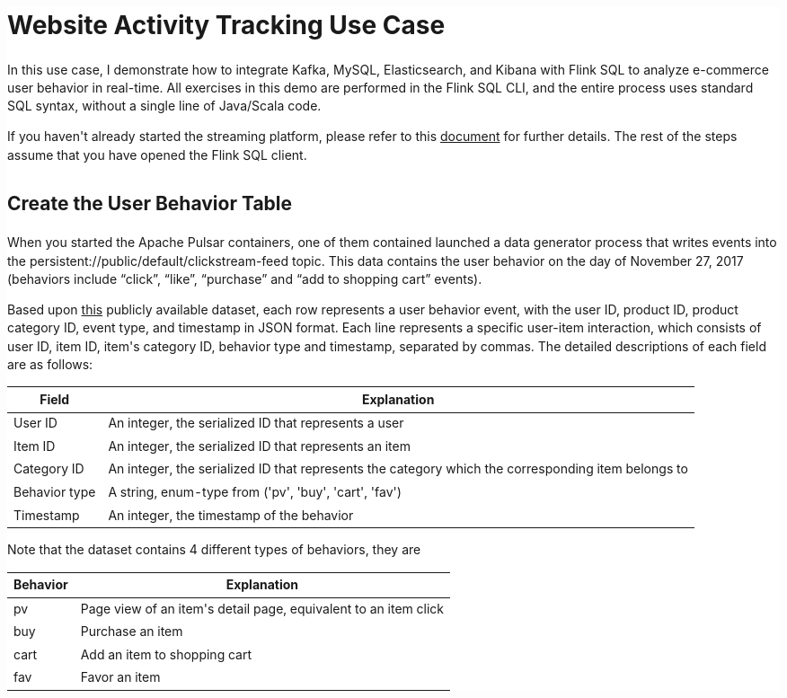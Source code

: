 # Website Activity Tracking Use Case

In this use case, I demonstrate how to integrate Kafka, MySQL, Elasticsearch, and Kibana with Flink SQL to analyze 
e-commerce user behavior in real-time. All exercises in this demo are performed in the Flink SQL CLI, and the entire 
process uses standard SQL syntax, without a single line of Java/Scala code.

If you haven't already started the streaming platform, please refer to this [document](../../README.md) for further details.
The rest of the steps assume that you have opened the Flink SQL client.

Create the User Behavior Table
--

When you started the Apache Pulsar containers, one of them contained launched a data generator process that writes events
into the persistent://public/default/clickstream-feed topic. This data contains the user behavior on the day of 
November 27, 2017 (behaviors include “click”, “like”, “purchase” and “add to shopping cart” events). 

Based upon [this](https://tianchi.aliyun.com/dataset/649) publicly available dataset, each row represents a user behavior event, with the user ID, product ID, 
product category ID, event type, and timestamp in JSON format. Each line represents a specific user-item interaction, 
which consists of user ID, item ID, item's category ID, behavior type and timestamp, separated by commas. The detailed 
descriptions of each field are as follows:


| Field	        | Explanation|
|---------------|------------|
| User ID       |	An integer, the serialized ID that represents a user|
| Item ID       |	An integer, the serialized ID that represents an item|
| Category ID   |	An integer, the serialized ID that represents the category which the corresponding item belongs to|
| Behavior type |	A string, enum-type from ('pv', 'buy', 'cart', 'fav')|
| Timestamp     |	An integer, the timestamp of the behavior|

Note that the dataset contains 4 different types of behaviors, they are

|Behavior	|Explanation|
|-----------|-----------|
|pv|	Page view of an item's detail page, equivalent to an item click|
|buy|	Purchase an item|
|cart|	Add an item to shopping cart|
|fav|	Favor an item|
